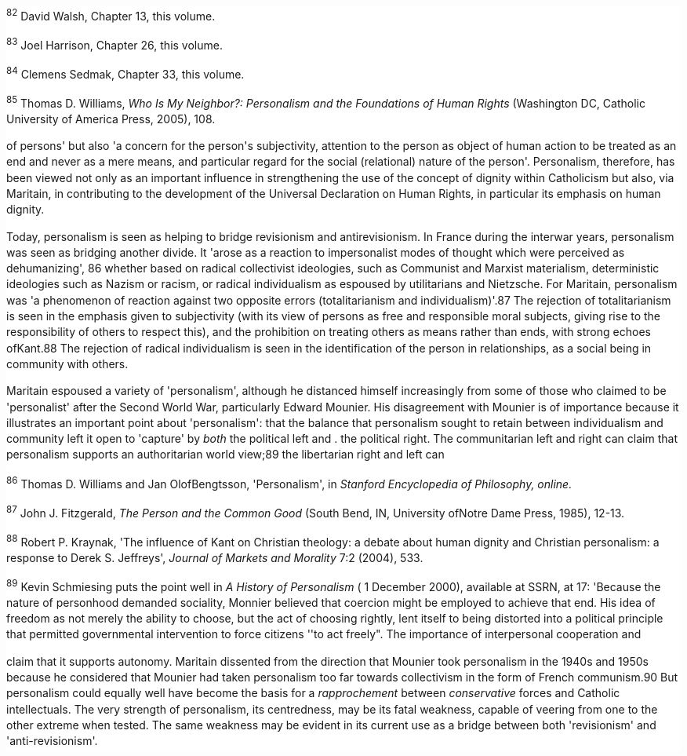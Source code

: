 <sup>82</sup> David Walsh, Chapter 13, this volume.

<sup>83</sup> Joel Harrison, Chapter 26, this volume.

<sup>84</sup> Clemens Sedmak, Chapter 33, this volume.

<sup>85</sup> Thomas D. Williams, *Who Is My Neighbor?: Personalism and the Foundations of Human Rights*  (Washington DC, Catholic University of America Press, 2005), 108.

of persons' but also 'a concern for the person's subjectivity, attention to the person as object of human action to be treated as an end and never as a mere means, and particular regard for the social (relational) nature of the person'. Personalism, therefore, has been viewed not only as an important influence in strengthening the use of the concept of dignity within Catholicism but also, via Maritain, in contributing to the development of the Universal Declaration on Human Rights, in particular its emphasis on human dignity.

Today, personalism is seen as helping to bridge revisionism and antirevisionism. In France during the interwar years, personalism was seen as bridging another divide. It 'arose as a reaction to impersonalist modes of thought which were perceived as dehumanizing', 86 whether based on radical collectivist ideologies, such as Communist and Marxist materialism, deterministic ideologies such as Nazism or racism, or radical individualism as espoused by utilitarians and Nietzsche. For Maritain, personalism was 'a phenomenon of reaction against two opposite errors (totalitarianism and individualism)'.87 The rejection of totalitarianism is seen in the emphasis given to subjectivity (with its view of persons as free and responsible moral subjects, giving rise to the responsibility of others to respect this), and the prohibition on treating others as means rather than ends, with strong echoes ofKant.88 The rejection of radical individualism is seen in the identification of the person in relationships, as a social being in community with others.

Maritain espoused a variety of 'personalism', although he distanced himself increasingly from some of those who claimed to be 'personalist' after the Second World War, particularly Edward Mounier. His disagreement with Mounier is of importance because it illustrates an important point about 'personalism': that the balance that personalism sought to retain between individualism and community left it open to 'capture' by *both* the political left and . the political right. The communitarian left and right can claim that personalism supports an authoritarian world view;89 the libertarian right and left can

<sup>86</sup> Thomas D. Williams and Jan OlofBengtsson, 'Personalism', in *Stanford Encyclopedia of Philosophy, online.* 

<sup>87</sup> John J. Fitzgerald, *The Person and the Common Good* (South Bend, IN, University ofNotre Dame Press, 1985), 12-13.

<sup>88</sup> Robert P. Kraynak, 'The influence of Kant on Christian theology: a debate about human dignity and Christian personalism: a response to Derek S. Jeffreys', *Journal of Markets and Morality* 7:2 (2004), 533.

<sup>89</sup> Kevin Schmiesing puts the point well in *A History of Personalism* ( 1 December 2000), available at SSRN, at 17: 'Because the nature of personhood demanded sociality, Monnier believed that coercion might be employed to achieve that end. His idea of freedom as not merely the ability to choose, but the act of choosing rightly, lent itself to being distorted into a political principle that permitted governmental intervention to force citizens ''to act freely". The importance of interpersonal cooperation and

claim that it supports autonomy. Maritain dissented from the direction that Mounier took personalism in the 1940s and 1950s because he considered that Mounier had taken personalism too far towards collectivism in the form of French communism.90 But personalism could equally well have become the basis for a *rapprochement* between *conservative* forces and Catholic intellectuals. The very strength of personalism, its centredness, may be its fatal weakness, capable of veering from one to the other extreme when tested. The same weakness may be evident in its current use as a bridge between both 'revisionism' and 'anti-revisionism'.
